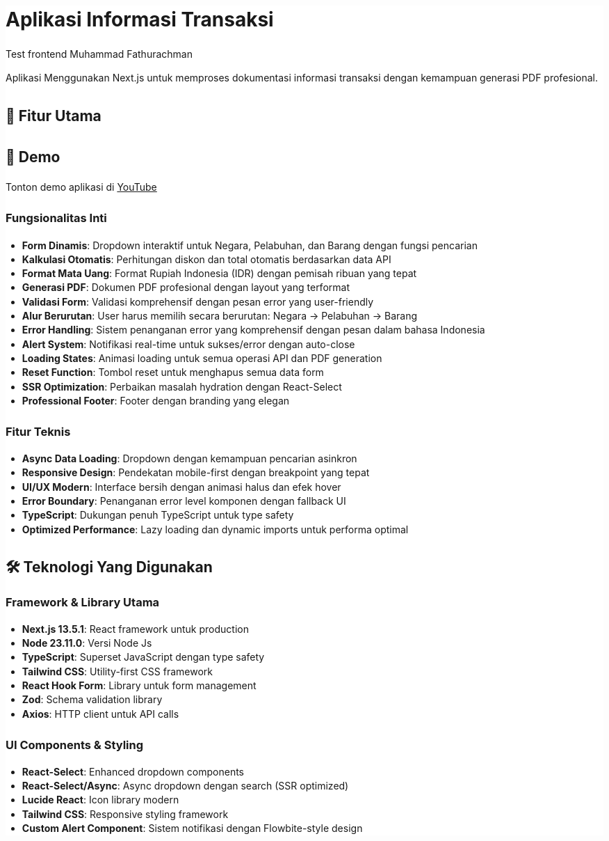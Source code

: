 # Aplikasi Informasi Transaksi
Test frontend Muhammad Fathurachman

Aplikasi Menggunakan Next.js untuk memproses dokumentasi informasi transaksi dengan kemampuan generasi PDF profesional.

## 🚀 Fitur Utama

## 🎥 Demo
Tonton demo aplikasi di [YouTube](https://youtu.be/Hopl2hw4F2k)

### Fungsionalitas Inti
- **Form Dinamis**: Dropdown interaktif untuk Negara, Pelabuhan, dan Barang dengan fungsi pencarian
- **Kalkulasi Otomatis**: Perhitungan diskon dan total otomatis berdasarkan data API
- **Format Mata Uang**: Format Rupiah Indonesia (IDR) dengan pemisah ribuan yang tepat
- **Generasi PDF**: Dokumen PDF profesional dengan layout yang terformat
- **Validasi Form**: Validasi komprehensif dengan pesan error yang user-friendly
- **Alur Berurutan**: User harus memilih secara berurutan: Negara → Pelabuhan → Barang
- **Error Handling**: Sistem penanganan error yang komprehensif dengan pesan dalam bahasa Indonesia
- **Alert System**: Notifikasi real-time untuk sukses/error dengan auto-close
- **Loading States**: Animasi loading untuk semua operasi API dan PDF generation
- **Reset Function**: Tombol reset untuk menghapus semua data form
- **SSR Optimization**: Perbaikan masalah hydration dengan React-Select
- **Professional Footer**: Footer dengan branding yang elegan

### Fitur Teknis
- **Async Data Loading**: Dropdown dengan kemampuan pencarian asinkron
- **Responsive Design**: Pendekatan mobile-first dengan breakpoint yang tepat
- **UI/UX Modern**: Interface bersih dengan animasi halus dan efek hover
- **Error Boundary**: Penanganan error level komponen dengan fallback UI
- **TypeScript**: Dukungan penuh TypeScript untuk type safety
- **Optimized Performance**: Lazy loading dan dynamic imports untuk performa optimal

## 🛠️ Teknologi Yang Digunakan

### Framework & Library Utama
- **Next.js 13.5.1**: React framework untuk production
- **Node 23.11.0**: Versi Node Js
- **TypeScript**: Superset JavaScript dengan type safety
- **Tailwind CSS**: Utility-first CSS framework
- **React Hook Form**: Library untuk form management
- **Zod**: Schema validation library
- **Axios**: HTTP client untuk API calls

### UI Components & Styling
- **React-Select**: Enhanced dropdown components
- **React-Select/Async**: Async dropdown dengan search (SSR optimized)
- **Lucide React**: Icon library modern
- **Tailwind CSS**: Responsive styling framework
- **Custom Alert Component**: Sistem notifikasi dengan Flowbite-style design
